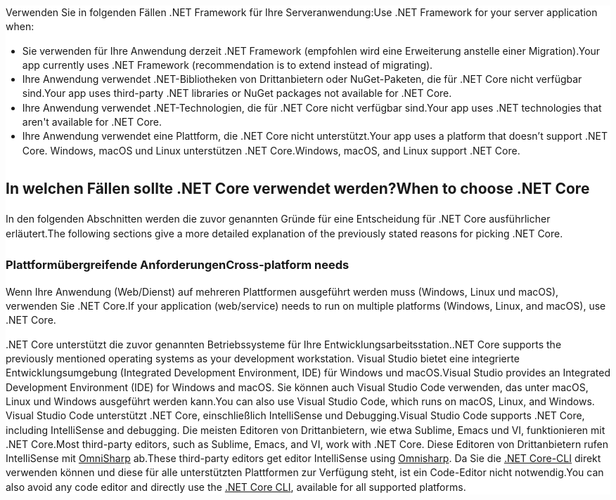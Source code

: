 <span data-ttu-id="f41fc-114">Verwenden Sie in folgenden Fällen .NET Framework für Ihre Serveranwendung:</span><span class="sxs-lookup"><span data-stu-id="f41fc-114">Use .NET Framework for your server application when:</span></span>

- <span data-ttu-id="f41fc-115">Sie verwenden für Ihre Anwendung derzeit .NET Framework (empfohlen wird eine Erweiterung anstelle einer Migration).</span><span class="sxs-lookup"><span data-stu-id="f41fc-115">Your app currently uses .NET Framework (recommendation is to extend instead of migrating).</span></span>
- <span data-ttu-id="f41fc-116">Ihre Anwendung verwendet .NET-Bibliotheken von Drittanbietern oder NuGet-Paketen, die für .NET Core nicht verfügbar sind.</span><span class="sxs-lookup"><span data-stu-id="f41fc-116">Your app uses third-party .NET libraries or NuGet packages not available for .NET Core.</span></span>
- <span data-ttu-id="f41fc-117">Ihre Anwendung verwendet .NET-Technologien, die für .NET Core nicht verfügbar sind.</span><span class="sxs-lookup"><span data-stu-id="f41fc-117">Your app uses .NET technologies that aren't available for .NET Core.</span></span>
- <span data-ttu-id="f41fc-118">Ihre Anwendung verwendet eine Plattform, die .NET Core nicht unterstützt.</span><span class="sxs-lookup"><span data-stu-id="f41fc-118">Your app uses a platform that doesn’t support .NET Core.</span></span> <span data-ttu-id="f41fc-119">Windows, macOS und Linux unterstützen .NET Core.</span><span class="sxs-lookup"><span data-stu-id="f41fc-119">Windows, macOS, and Linux support .NET Core.</span></span>

## <a name="when-to-choose-net-core"></a><span data-ttu-id="f41fc-120">In welchen Fällen sollte .NET Core verwendet werden?</span><span class="sxs-lookup"><span data-stu-id="f41fc-120">When to choose .NET Core</span></span>

<span data-ttu-id="f41fc-121">In den folgenden Abschnitten werden die zuvor genannten Gründe für eine Entscheidung für .NET Core ausführlicher erläutert.</span><span class="sxs-lookup"><span data-stu-id="f41fc-121">The following sections give a more detailed explanation of the previously stated reasons for picking .NET Core.</span></span>

### <a name="cross-platform-needs"></a><span data-ttu-id="f41fc-122">Plattformübergreifende Anforderungen</span><span class="sxs-lookup"><span data-stu-id="f41fc-122">Cross-platform needs</span></span>

<span data-ttu-id="f41fc-123">Wenn Ihre Anwendung (Web/Dienst) auf mehreren Plattformen ausgeführt werden muss (Windows, Linux und macOS), verwenden Sie .NET Core.</span><span class="sxs-lookup"><span data-stu-id="f41fc-123">If your application (web/service) needs to run on multiple platforms (Windows, Linux, and macOS), use .NET Core.</span></span>

<span data-ttu-id="f41fc-124">.NET Core unterstützt die zuvor genannten Betriebssysteme für Ihre Entwicklungsarbeitsstation.</span><span class="sxs-lookup"><span data-stu-id="f41fc-124">.NET Core supports the previously mentioned operating systems as your development workstation.</span></span> <span data-ttu-id="f41fc-125">Visual Studio bietet eine integrierte Entwicklungsumgebung (Integrated Development Environment, IDE) für Windows und macOS.</span><span class="sxs-lookup"><span data-stu-id="f41fc-125">Visual Studio provides an Integrated Development Environment (IDE) for Windows and macOS.</span></span> <span data-ttu-id="f41fc-126">Sie können auch Visual Studio Code verwenden, das unter macOS, Linux und Windows ausgeführt werden kann.</span><span class="sxs-lookup"><span data-stu-id="f41fc-126">You can also use Visual Studio Code, which runs on macOS, Linux, and Windows.</span></span> <span data-ttu-id="f41fc-127">Visual Studio Code unterstützt .NET Core, einschließlich IntelliSense und Debugging.</span><span class="sxs-lookup"><span data-stu-id="f41fc-127">Visual Studio Code supports .NET Core, including IntelliSense and debugging.</span></span> <span data-ttu-id="f41fc-128">Die meisten Editoren von Drittanbietern, wie etwa Sublime, Emacs und VI, funktionieren mit .NET Core.</span><span class="sxs-lookup"><span data-stu-id="f41fc-128">Most third-party editors, such as Sublime, Emacs, and VI, work with .NET Core.</span></span> <span data-ttu-id="f41fc-129">Diese Editoren von Drittanbietern rufen IntelliSense mit [OmniSharp](https://www.omnisharp.net/) ab.</span><span class="sxs-lookup"><span data-stu-id="f41fc-129">These third-party editors get editor IntelliSense using [Omnisharp](https://www.omnisharp.net/).</span></span> <span data-ttu-id="f41fc-130">Da Sie die [.NET Core-CLI](../core/tools/index.md) direkt verwenden können und diese für alle unterstützten Plattformen zur Verfügung steht, ist ein Code-Editor nicht notwendig.</span><span class="sxs-lookup"><span data-stu-id="f41fc-130">You can also avoid any code editor and directly use the [.NET Core CLI](../core/tools/index.md), available for all supported platforms.</span></span>
